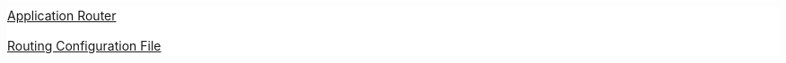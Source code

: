 
[Application Router](application-router-01c5f9b.md "The application router is the single point-of-entry for an application running in the Cloud Foundry environment on SAP BTP. The application router is used to serve static content, authenticate users, rewrite URLs, and forward or proxy requests to other micro services while propagating user information.")

[Routing Configuration File](routing-configuration-file-c103fb4.md "The routing configuration defined in the xs-app.json file contains the properties used by the application router.")

